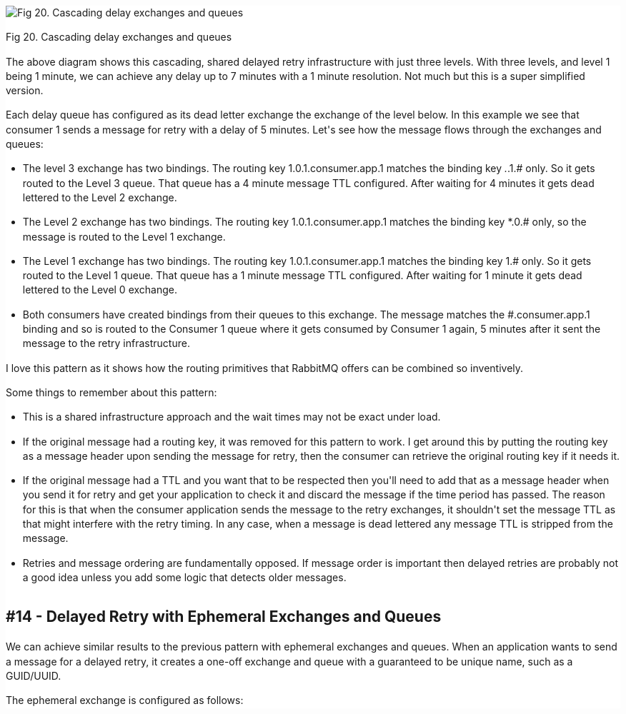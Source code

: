 ![Fig 20. Cascading delay exchanges and queues](../../_resources/a949e1b2ac7143438b6a6a971ff22dc9.pngformat750w)

Fig 20. Cascading delay exchanges and queues

The above diagram shows this cascading, shared delayed retry infrastructure with just three levels. With three levels, and level 1 being 1 minute, we can achieve any delay up to 7 minutes with a 1 minute resolution. Not much but this is a super simplified version.

Each delay queue has configured as its dead letter exchange the exchange of the level below. In this example we see that consumer 1 sends a message for retry with a delay of 5 minutes. Let's see how the message flows through the exchanges and queues:

*   The level 3 exchange has two bindings. The routing key 1.0.1.consumer.app.1 matches the binding key *.*.1.# only. So it gets routed to the Level 3 queue. That queue has a 4 minute message TTL configured. After waiting for 4 minutes it gets dead lettered to the Level 2 exchange.
    
*   The Level 2 exchange has two bindings. The routing key 1.0.1.consumer.app.1 matches the binding key *.0.# only, so the message is routed to the Level 1 exchange.
    
*   The Level 1 exchange has two bindings. The routing key 1.0.1.consumer.app.1 matches the binding key 1.# only. So it gets routed to the Level 1 queue. That queue has a 1 minute message TTL configured. After waiting for 1 minute it gets dead lettered to the Level 0 exchange.
    
*   Both consumers have created bindings from their queues to this exchange. The message matches the #.consumer.app.1 binding and so is routed to the Consumer 1 queue where it gets consumed by Consumer 1 again, 5 minutes after it sent the message to the retry infrastructure.
    

I love this pattern as it shows how the routing primitives that RabbitMQ offers can be combined so inventively.

Some things to remember about this pattern:

*   This is a shared infrastructure approach and the wait times may not be exact under load.
    
*   If the original message had a routing key, it was removed for this pattern to work. I get around this by putting the routing key as a message header upon sending the message for retry, then the consumer can retrieve the original routing key if it needs it.
    
*   If the original message had a TTL and you want that to be respected then you'll need to add that as a message header when you send it for retry and get your application to check it and discard the message if the time period has passed. The reason for this is that when the consumer application sends the message to the retry exchanges, it shouldn't set the message TTL as that might interfere with the retry timing. In any case, when a message is dead lettered any message TTL is stripped from the message.
    
*   Retries and message ordering are fundamentally opposed. If message order is important then delayed retries are probably not a good idea unless you add some logic that detects older messages.
    

## #14 - Delayed Retry with Ephemeral Exchanges and Queues

We can achieve similar results to the previous pattern with ephemeral exchanges and queues. When an application wants to send a message for a delayed retry, it creates a one-off exchange and queue with a guaranteed to be unique name, such as a GUID/UUID.

The ephemeral exchange is configured as follows:
